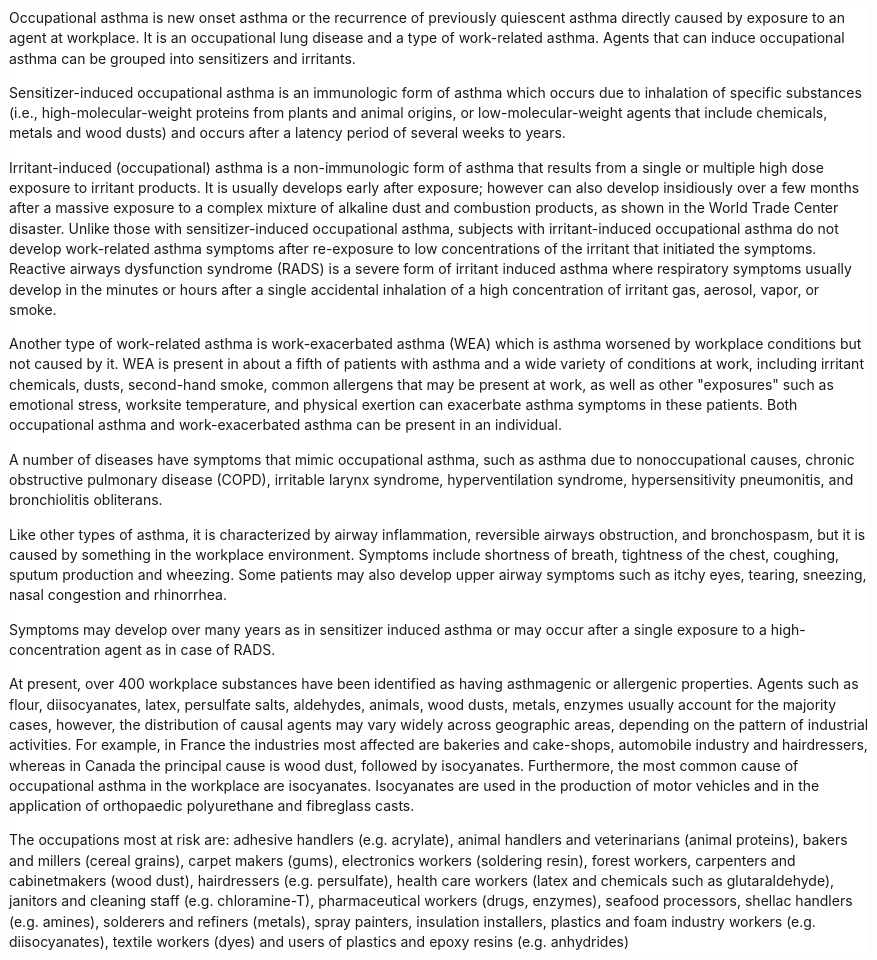 Occupational asthma is new onset asthma or the recurrence of previously quiescent asthma directly caused by exposure to an agent at workplace. It is an occupational lung disease and a type of work-related asthma. Agents that can induce occupational asthma can be grouped into sensitizers and irritants.

Sensitizer-induced occupational asthma is an immunologic form of asthma which occurs due to inhalation of specific substances (i.e., high-molecular-weight proteins from plants and animal origins, or low-molecular-weight agents that include chemicals, metals and wood dusts) and occurs after a latency period of several weeks to years.

Irritant-induced (occupational) asthma is a non-immunologic form of asthma that results from a single or multiple high dose exposure to irritant products. It is usually develops early after exposure; however can also develop insidiously over a few months after a massive exposure to a complex mixture of alkaline dust and combustion products, as shown in the World Trade Center disaster. Unlike those with sensitizer-induced occupational asthma, subjects with irritant-induced occupational asthma do not develop work-related asthma symptoms after re-exposure to low concentrations of the irritant that initiated the symptoms. Reactive airways dysfunction syndrome (RADS) is a severe form of irritant induced asthma where respiratory symptoms usually develop in the minutes or hours after a single accidental inhalation of a high concentration of irritant gas, aerosol, vapor, or smoke.

Another type of work-related asthma is work-exacerbated asthma (WEA) which is asthma worsened by workplace conditions but not caused by it. WEA is present in about a fifth of patients with asthma and a wide variety of conditions at work, including irritant chemicals, dusts, second-hand smoke, common allergens that may be present at work, as well as other "exposures" such as emotional stress, worksite temperature, and physical exertion can exacerbate asthma symptoms in these patients. Both occupational asthma and work-exacerbated asthma can be present in an individual.

A number of diseases have symptoms that mimic occupational asthma, such as asthma due to nonoccupational causes, chronic obstructive pulmonary disease (COPD), irritable larynx syndrome, hyperventilation syndrome, hypersensitivity pneumonitis, and bronchiolitis obliterans.

Like other types of asthma, it is characterized by airway inflammation, reversible airways obstruction, and bronchospasm, but it is caused by something in the workplace environment. Symptoms include shortness of breath, tightness of the chest, coughing, sputum production and wheezing. Some patients may also develop upper airway symptoms such as itchy eyes, tearing, sneezing, nasal congestion and rhinorrhea.

Symptoms may develop over many years as in sensitizer induced asthma or may occur after a single exposure to a high-concentration agent as in case of RADS.

At present, over 400 workplace substances have been identified as having asthmagenic or allergenic properties. Agents such as flour, diisocyanates, latex, persulfate salts, aldehydes, animals, wood dusts, metals, enzymes usually account for the majority cases, however, the distribution of causal agents may vary widely across geographic areas, depending on the pattern of industrial activities. For example, in France the industries most affected are bakeries and cake-shops, automobile industry and hairdressers, whereas in Canada the principal cause is wood dust, followed by isocyanates. Furthermore, the most common cause of occupational asthma in the workplace are isocyanates. Isocyanates are used in the production of motor vehicles and in the application of orthopaedic polyurethane and fibreglass casts.

The occupations most at risk are: adhesive handlers (e.g. acrylate), animal handlers and veterinarians (animal proteins), bakers and millers (cereal grains), carpet makers (gums), electronics workers (soldering resin), forest workers, carpenters and cabinetmakers (wood dust), hairdressers (e.g. persulfate), health care workers (latex and chemicals such as glutaraldehyde), janitors and cleaning staff (e.g. chloramine-T), pharmaceutical workers (drugs, enzymes), seafood processors, shellac handlers (e.g. amines), solderers and refiners (metals), spray painters, insulation installers, plastics and foam industry workers (e.g. diisocyanates), textile workers (dyes) and users of plastics and epoxy resins (e.g. anhydrides)
